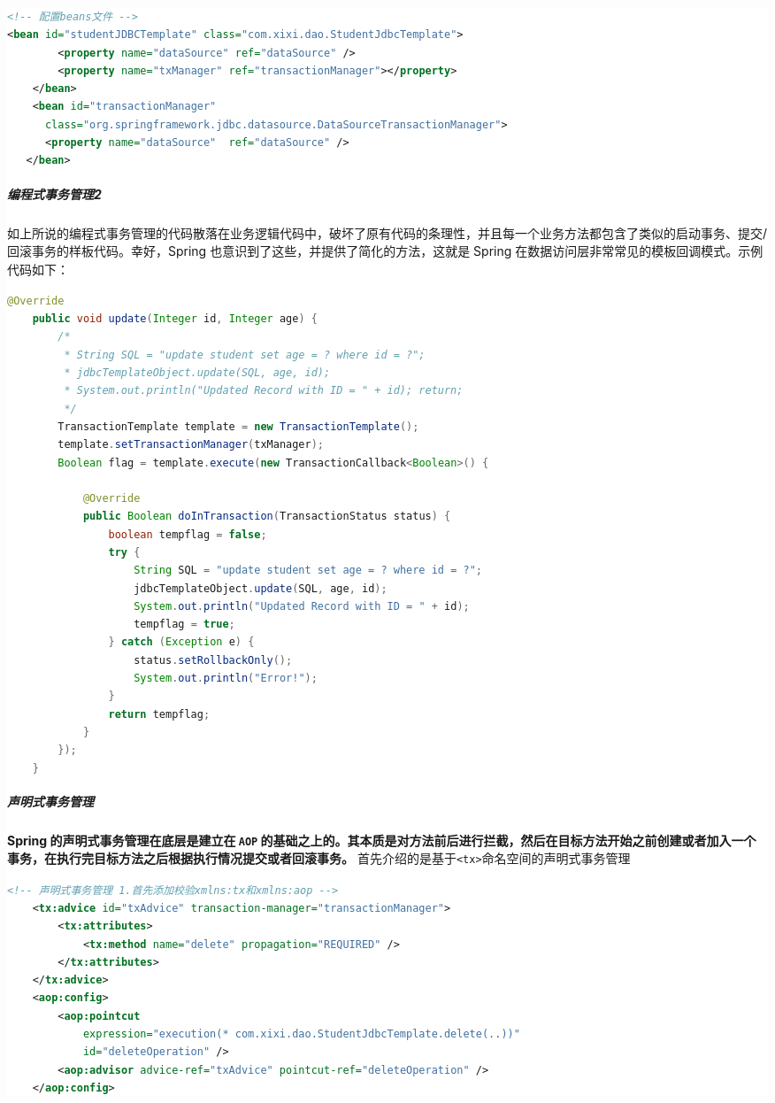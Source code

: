 ```xml
<!-- 配置beans文件 -->
<bean id="studentJDBCTemplate" class="com.xixi.dao.StudentJdbcTemplate">
		<property name="dataSource" ref="dataSource" />
		<property name="txManager" ref="transactionManager"></property>
	</bean>
	<bean id="transactionManager" 
      class="org.springframework.jdbc.datasource.DataSourceTransactionManager">
      <property name="dataSource"  ref="dataSource" />    
   </bean>
```

##### 编程式事务管理2
如上所说的编程式事务管理的代码散落在业务逻辑代码中，破坏了原有代码的条理性，并且每一个业务方法都包含了类似的启动事务、提交/回滚事务的样板代码。幸好，Spring 也意识到了这些，并提供了简化的方法，这就是 Spring 在数据访问层非常常见的模板回调模式。示例代码如下：

```java
@Override
	public void update(Integer id, Integer age) {
		/*
		 * String SQL = "update student set age = ? where id = ?";
		 * jdbcTemplateObject.update(SQL, age, id);
		 * System.out.println("Updated Record with ID = " + id); return;
		 */
		TransactionTemplate template = new TransactionTemplate();
		template.setTransactionManager(txManager);
		Boolean flag = template.execute(new TransactionCallback<Boolean>() {

			@Override
			public Boolean doInTransaction(TransactionStatus status) {
				boolean tempflag = false;
				try {
					String SQL = "update student set age = ? where id = ?";
					jdbcTemplateObject.update(SQL, age, id);
					System.out.println("Updated Record with ID = " + id);
					tempflag = true;
				} catch (Exception e) {
					status.setRollbackOnly();
					System.out.println("Error!");
				}
				return tempflag;
			}
		});
	}
```

##### 声明式事务管理
**Spring 的声明式事务管理在底层是建立在 `AOP` 的基础之上的。其本质是对方法前后进行拦截，然后在目标方法开始之前创建或者加入一个事务，在执行完目标方法之后根据执行情况提交或者回滚事务。**
首先介绍的是基于`<tx>`命名空间的声明式事务管理
```xml
<!-- 声明式事务管理 1.首先添加校验xmlns:tx和xmlns:aop -->
	<tx:advice id="txAdvice" transaction-manager="transactionManager">
		<tx:attributes>
			<tx:method name="delete" propagation="REQUIRED" />
		</tx:attributes>
	</tx:advice>
	<aop:config>
		<aop:pointcut
			expression="execution(* com.xixi.dao.StudentJdbcTemplate.delete(..))"
			id="deleteOperation" />
		<aop:advisor advice-ref="txAdvice" pointcut-ref="deleteOperation" />
	</aop:config>
```
